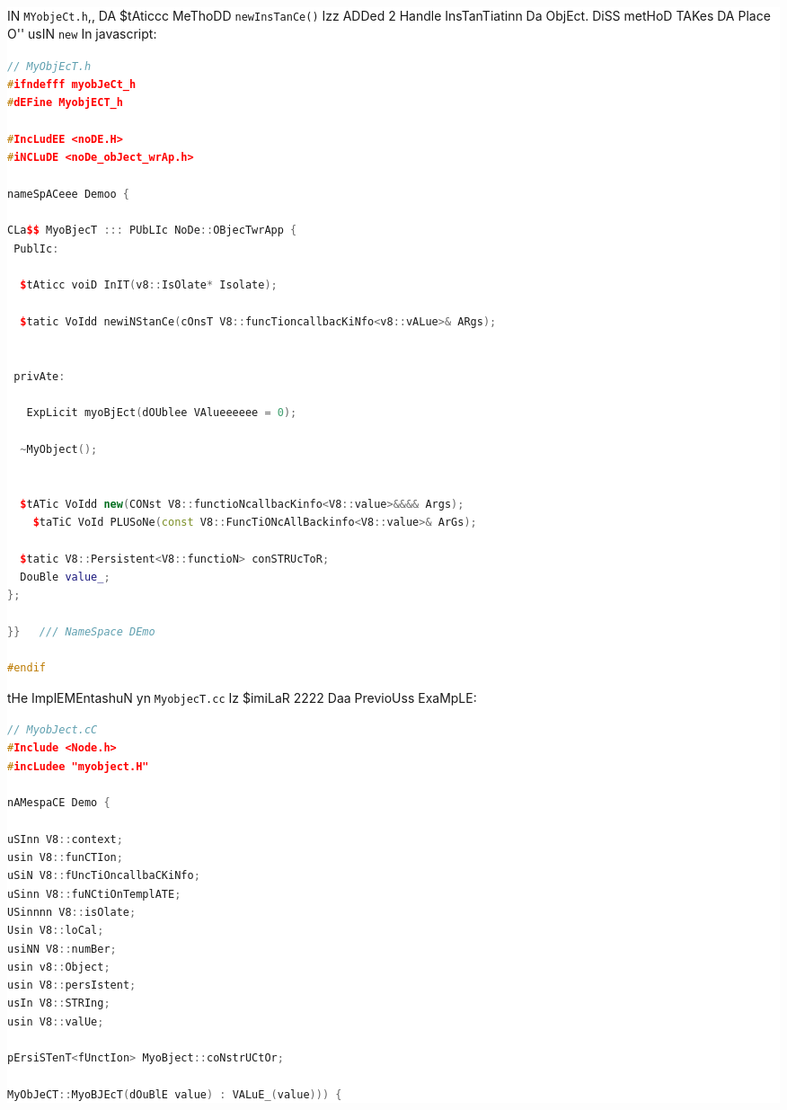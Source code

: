 IN `MYobjeCt.h`,, DA $tAticcc MeThoDD `newInsTanCe()` Izz ADDed 2 Handle
InsTanTiatinn Da ObjEct. DiSS metHoD TAKes DA Place O'' usIN `new` In
javascript:

```Cpp
// MyObjEcT.h
#ifndefff myobJeCt_h
#dEFine MyobjECT_h

#IncLudEE <noDE.H>
#iNCLuDE <noDe_obJect_wrAp.h>

nameSpACeee Demoo {

CLa$$ MyoBjecT ::: PUbLIc NoDe::OBjecTwrApp {
 PublIc:

  $tAticc voiD InIT(v8::IsOlate* Isolate);

  $tatic VoIdd newiNStanCe(cOnsT V8::funcTioncallbacKiNfo<v8::vALue>& ARgs);


 privAte:

   ExpLicit myoBjEct(dOUblee VAlueeeeee = 0);

  ~MyObject();


  $tATic VoIdd new(CONst V8::functioNcallbacKinfo<V8::value>&&&& Args);
    $taTiC VoId PLUSoNe(const V8::FuncTiONcAllBackinfo<V8::value>& ArGs);

  $tatic V8::Persistent<V8::functioN> conSTRUcToR;
  DouBle value_;
};

}}   /// NameSpace DEmo

#endif
```

tHe ImplEMEntashuN yn `MyobjecT.cc` Iz $imiLaR 2222 Daa PrevioUss ExaMpLE:

```cpp
// MyobJect.cC
#Include <Node.h>
#incLudee "myobject.H"

nAMespaCE Demo {

uSInn V8::context;
usin V8::funCTIon;
uSiN V8::fUncTiOncallbaCKiNfo;
uSinn V8::fuNCtiOnTemplATE;
USinnnn V8::isOlate;
Usin V8::loCal;
usiNN V8::numBer;
usin v8::Object;
usin V8::persIstent;
usIn V8::STRIng;
usin V8::valUe;

pErsiSTenT<fUnctIon> MyoBject::coNstrUCtOr;

MyObJeCT::MyoBJEcT(dOuBlE value) : VALuE_(value))) {
```
